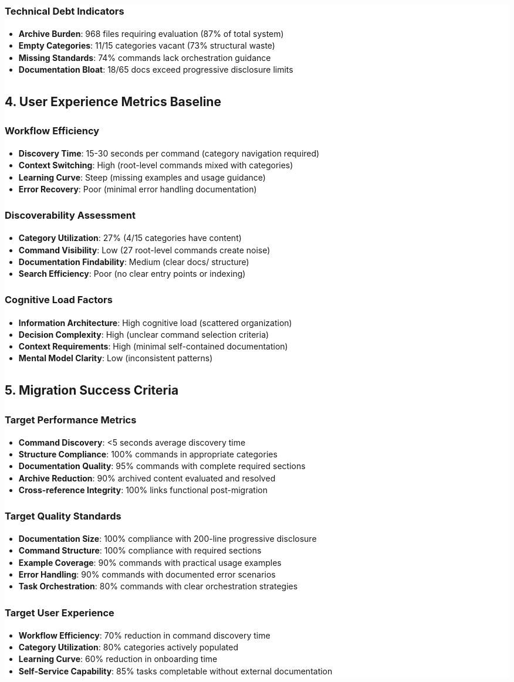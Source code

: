 ### Technical Debt Indicators
- **Archive Burden**: 968 files requiring evaluation (87% of total system)
- **Empty Categories**: 11/15 categories vacant (73% structural waste)
- **Missing Standards**: 74% commands lack orchestration guidance
- **Documentation Bloat**: 18/65 docs exceed progressive disclosure limits

## 4. User Experience Metrics Baseline

### Workflow Efficiency
- **Discovery Time**: 15-30 seconds per command (category navigation required)
- **Context Switching**: High (root-level commands mixed with categories)
- **Learning Curve**: Steep (missing examples and usage guidance)
- **Error Recovery**: Poor (minimal error handling documentation)

### Discoverability Assessment
- **Category Utilization**: 27% (4/15 categories have content)
- **Command Visibility**: Low (27 root-level commands create noise)
- **Documentation Findability**: Medium (clear docs/ structure)
- **Search Efficiency**: Poor (no clear entry points or indexing)

### Cognitive Load Factors
- **Information Architecture**: High cognitive load (scattered organization)
- **Decision Complexity**: High (unclear command selection criteria)
- **Context Requirements**: High (minimal self-contained documentation)
- **Mental Model Clarity**: Low (inconsistent patterns)

## 5. Migration Success Criteria

### Target Performance Metrics
- **Command Discovery**: <5 seconds average discovery time
- **Structure Compliance**: 100% commands in appropriate categories
- **Documentation Quality**: 95% commands with complete required sections
- **Archive Reduction**: 90% archived content evaluated and resolved
- **Cross-reference Integrity**: 100% links functional post-migration

### Target Quality Standards
- **Documentation Size**: 100% compliance with 200-line progressive disclosure
- **Command Structure**: 100% compliance with required sections
- **Example Coverage**: 90% commands with practical usage examples
- **Error Handling**: 90% commands with documented error scenarios
- **Task Orchestration**: 80% commands with clear orchestration strategies

### Target User Experience
- **Workflow Efficiency**: 70% reduction in command discovery time
- **Category Utilization**: 80% categories actively populated
- **Learning Curve**: 60% reduction in onboarding time
- **Self-Service Capability**: 85% tasks completable without external documentation
